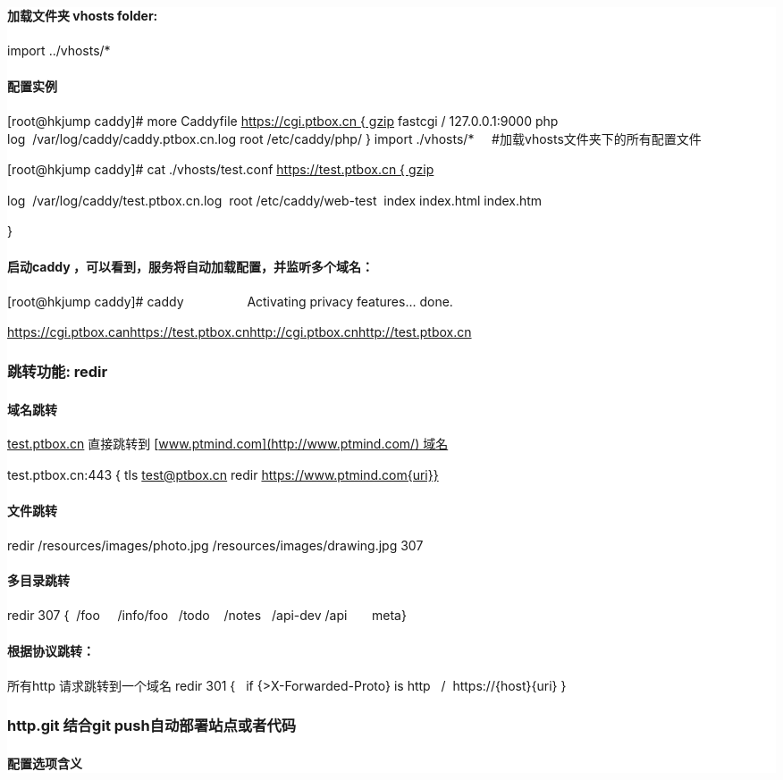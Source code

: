 #### 加载文件夹 vhosts folder:

import ../vhosts/*

#### 配置实例

[root@hkjump caddy]# more Caddyfile https://cgi.ptbox.cn { gzip
fastcgi / 127.0.0.1:9000 php
log  /var/log/caddy/caddy.ptbox.cn.log root /etc/caddy/php/
}
import ./vhosts/*     #加载vhosts文件夹下的所有配置文件

[root@hkjump caddy]# cat ./vhosts/test.conf https://test.ptbox.cn { gzip

log  /var/log/caddy/test.ptbox.cn.log  root /etc/caddy/web-test  index index.html index.htm

}

#### 启动caddy ，可以看到，服务将自动加载配置，并监听多个域名：

[root@hkjump caddy]# caddy                  Activating privacy features... done.

https://cgi.ptbox.canhttps://test.ptbox.cnhttp://cgi.ptbox.cnhttp://test.ptbox.cn

### 跳转功能: redir

#### 域名跳转

[test.ptbox.cn](http://test.ptbox.cn/) 直接跳转到 [www.ptmind.com](http://www.ptmind.com/) 域名

test.ptbox.cn:443 {
tls test@ptbox.cn
redir https://www.ptmind.com{uri}}

#### 文件跳转

redir /resources/images/photo.jpg /resources/images/drawing.jpg 307

#### 多目录跳转

redir 307 {  /foo     /info/foo
  /todo    /notes
  /api-dev /api       meta}

#### 根据协议跳转：

所有http 请求跳转到一个域名
redir 301 {
  if {>X-Forwarded-Proto} is http
  /  https://{host}{uri}
}

### http.git 结合git push自动部署站点或者代码

#### 配置选项含义
